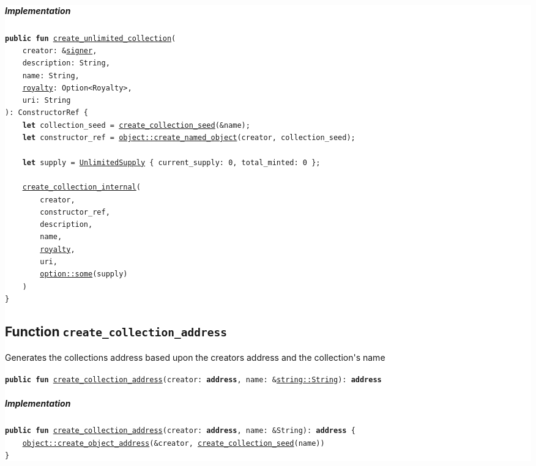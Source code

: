 

##### Implementation


<pre><code><b>public</b> <b>fun</b> <a href="collection.md#0x1_collection_create_unlimited_collection">create_unlimited_collection</a>(
    creator: &<a href="../../move_nursery/../move_stdlib/doc/signer.md#0x1_signer">signer</a>,
    description: String,
    name: String,
    <a href="royalty.md#0x1_royalty">royalty</a>: Option&lt;Royalty&gt;,
    uri: String
): ConstructorRef {
    <b>let</b> collection_seed = <a href="collection.md#0x1_collection_create_collection_seed">create_collection_seed</a>(&name);
    <b>let</b> constructor_ref = <a href="object.md#0x1_object_create_named_object">object::create_named_object</a>(creator, collection_seed);

    <b>let</b> supply = <a href="collection.md#0x1_collection_UnlimitedSupply">UnlimitedSupply</a> { current_supply: 0, total_minted: 0 };

    <a href="collection.md#0x1_collection_create_collection_internal">create_collection_internal</a>(
        creator,
        constructor_ref,
        description,
        name,
        <a href="royalty.md#0x1_royalty">royalty</a>,
        uri,
        <a href="../../move_nursery/../move_stdlib/doc/option.md#0x1_option_some">option::some</a>(supply)
    )
}
</code></pre>



<a id="0x1_collection_create_collection_address"></a>

## Function `create_collection_address`

Generates the collections address based upon the creators address and the collection's name


<pre><code><b>public</b> <b>fun</b> <a href="collection.md#0x1_collection_create_collection_address">create_collection_address</a>(creator: <b>address</b>, name: &<a href="../../move_nursery/../move_stdlib/doc/string.md#0x1_string_String">string::String</a>): <b>address</b>
</code></pre>



##### Implementation


<pre><code><b>public</b> <b>fun</b> <a href="collection.md#0x1_collection_create_collection_address">create_collection_address</a>(creator: <b>address</b>, name: &String): <b>address</b> {
    <a href="object.md#0x1_object_create_object_address">object::create_object_address</a>(&creator, <a href="collection.md#0x1_collection_create_collection_seed">create_collection_seed</a>(name))
}
</code></pre>
